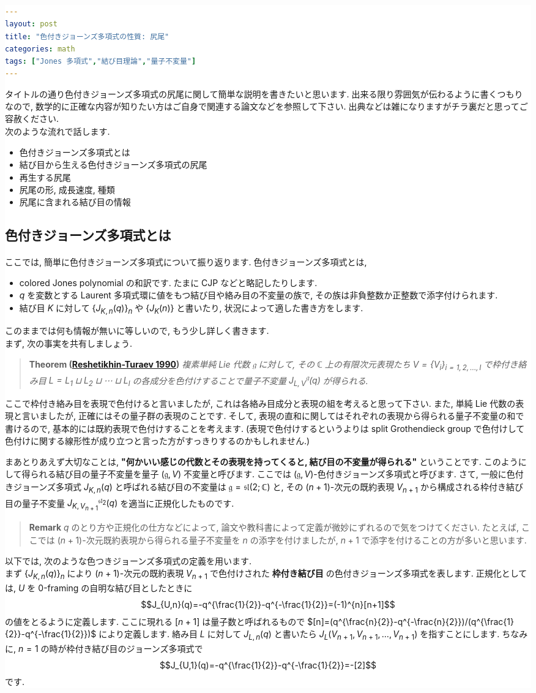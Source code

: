 ```yaml
---
layout: post
title: "色付きジョーンズ多項式の性質: 尻尾"
categories: math
tags: ["Jones 多項式","結び目理論","量子不変量"]
---
```


タイトルの通り色付きジョーンズ多項式の尻尾に関して簡単な説明を書きたいと思います.
出来る限り雰囲気が伝わるように書くつもりなので, 数学的に正確な内容が知りたい方はご自身で関連する論文などを参照して下さい. 出典などは雑になりますがチラ裏だと思ってご容赦ください.  
次のような流れで話します.

- 色付きジョーンズ多項式とは
- 結び目から生える色付きジョーンズ多項式の尻尾
- 再生する尻尾
- 尻尾の形, 成長速度, 種類
- 尻尾に含まれる結び目の情報

## 色付きジョーンズ多項式とは

ここでは, 簡単に色付きジョーンズ多項式について振り返ります.
色付きジョーンズ多項式とは,

- colored Jones polynomial の和訳です. たまに CJP などと略記したりします.
- $q$ を変数とする Laurent 多項式環に値をもつ結び目や絡み目の不変量の族で, その族は非負整数か正整数で添字付けられます.
- 結び目 $K$ に対して ${\{J_{K,n}(q)\}_{n}}$ や ${\{J_{K}(n)\}}$ と書いたり, 状況によって適した書き方をします.

このままでは何も情報が無いに等しいので, もう少し詳しく書きます.  
まず, 次の事実を共有しましょう.

> **Theorem ([Reshetikhin-Turaev 1990][Reshetikhin-Turaev 1990])** *複素単純 Lie 代数 $\mathfrak{g}$ に対して, その $\mathbb{C}$ 上の有限次元表現たち $V=\{V_{i}\}_{i=1,2,\ldots,l}$ で枠付き絡み目 $L=L_{1}\sqcup L_{2}\sqcup \cdots \sqcup L_{l}$ の各成分を色付けすることで量子不変量 $J_{L,V}^{\mathfrak{g}}(q)$ が得られる.*

ここで枠付き絡み目を表現で色付けると言いましたが, これは各絡み目成分と表現の組を考えると思って下さい. また, 単純 Lie 代数の表現と言いましたが, 正確にはその量子群の表現のことです. そして, 表現の直和に関してはそれぞれの表現から得られる量子不変量の和で書けるので, 基本的には既約表現で色付けすることを考えます. (表現で色付けするというよりは split Grothendieck group で色付けして色付けに関する線形性が成り立つと言った方がすっきりするのかもしれません.)

まあとりあえず大切なことは, **"何かいい感じの代数とその表現を持ってくると, 結び目の不変量が得られる"** ということです. このようにして得られる結び目の量子不変量を量子 $(\mathfrak{g},V)$ 不変量と呼びます. ここでは $(\mathfrak{g},V)$-色付きジョーンズ多項式と呼びます.
さて, 一般に色付きジョーンズ多項式 $J_{K,n}(q)$ と呼ばれる結び目の不変量は $\mathfrak{g}=\mathfrak{sl}(2;\mathbb{C})$ と, その $(n+1)$-次元の既約表現 $V_{n+1}$ から構成される枠付き結び目の量子不変量 $J_{K,V_{n+1}}^{\mathfrak{sl}_{2}}(q)$ を適当に正規化したものです.

>**Remark** $q$ のとり方や正規化の仕方などによって, 論文や教科書によって定義が微妙にずれるので気をつけてください. たとえば, ここでは $(n+1)$-次元既約表現から得られる量子不変量を $n$ の添字を付けましたが, $n+1$ で添字を付けることの方が多いと思います.  
</div>


以下では, 次のような色つきジョーンズ多項式の定義を用います.  
まず $\{J_{K,n}(q)\}_{n}$ により $(n+1)$-次元の既約表現 $V_{n+1}$ で色付けされた **枠付き結び目** の色付きジョーンズ多項式を表します. 
正規化としては, $U$ を $0$-framing の自明な結び目としたときに
$$J_{U,n}(q)=-q^{\frac{1}{2}}-q^{-\frac{1}{2}}=(-1)^{n}[n+1]$$
の値をとるように定義します. ここに現れる $[n+1]$ は量子数と呼ばれるもので $[n]=(q^{\frac{n}{2}}-q^{-\frac{n}{2}})/(q^{\frac{1}{2}}-q^{-\frac{1}{2}})$ により定義します. 絡み目 $L$ に対して $J_{L,n}(q)$ と書いたら $J_{L}(V_{n+1},V_{n+1},\ldots,V_{n+1})$ を指すことにします. ちなみに, $n=1$ の時が枠付き結び目のジョーンズ多項式で
$$J_{U,1}(q)=-q^{\frac{1}{2}}-q^{-\frac{1}{2}}=-[2]$$
です.


[Reshetikhin-Turaev 1990]: https://mathscinet.ams.org/mathscinet/search/publdoc.html?arg3=&co4=AND&co5=AND&co6=AND&co7=AND&dr=all&pg4=AUCN&pg5=TI&pg6=PC&pg7=ALLF&pg8=ET&r=1&review_format=html&s4=Reshetikhin&s5=ribbon&s6=&s7=&s8=All&sort=Newest&vfpref=html&yearRangeFirst=&yearRangeSecond=&yrop=eq "Ribbon graphs and their invariants derived from quantum groups."
[Dasbach-Lin 2006]: https://mathscinet.ams.org/mathscinet/search/publdoc.html?pg1=INDI&s1=612149%20and%20242088&sort=Newest&vfpref=html&r=4&mx-pid=2264669 "On the head and the tail of the colored Jones polynomial."
[Dasbach-Lin 2007]: https://mathscinet.ams.org/mathscinet/search/publdoc.html?pg1=INDI&s1=612149%20and%20242088&sort=Newest&vfpref=html&r=3&mx-pid=2346497 "A volumish theorem for the Jones polynomial of alternating knots."
[Armond 2013]: https://mathscinet.ams.org/mathscinet/search/publdoc.html?loc=refcit&refcit=2346497&sort=Newest&vfpref=html&r=18&mx-pid=3116304 "The head and tail conjecture for alternating knots."
[Garoufalidis-Le 2015]: https://mathscinet.ams.org/mathscinet/search/publdoc.html?pg1=INDI&s1=606995%20and%20256173&sort=Newest&vfpref=html&r=3&mx-pid=3375651 "Nahm sums, stability and the colored Jones polynomial."
[Walsh 2016]: https://arxiv.org/abs/1603.06957 "Higher Order Stability in the Coefficients of the Colored Jones Polynomial"
[Le 2002]: https://mathscinet.ams.org/mathscinet/search/publdoc.html?arg3=&co4=AND&co5=AND&co6=AND&co7=AND&dr=all&pg4=AUCN&pg5=TI&pg6=PC&pg7=ALLF&pg8=ET&review_format=html&s4=Le&s5=integrality&s6=&s7=&s8=All&sort=Newest&vfpref=html&yearRangeFirst=&yearRangeSecond=&yrop=eq&r=5&mx-pid=1749439 "Integrality and symmetry of quantum link invariants."
[Garoufalidis-Vuong 2017]: https://mathscinet.ams.org/mathscinet/search/publdoc.html?arg3=&co4=AND&co5=AND&co6=AND&co7=AND&dr=all&pg4=AUCN&pg5=TI&pg6=PC&pg7=ALLF&pg8=ET&review_format=html&s4=Garoufalidis&s5=&s6=&s7=&s8=All&sort=Newest&vfpref=html&yearRangeFirst=&yearRangeSecond=&yrop=eq&r=7&mx-pid=3570390 "A stability conjecture for the colored Jones polynomial."
[Yuasa 2018]: https://mathscinet.ams.org/mathscinet/search/publdoc.html?pg1=INDI&s1=1215568&sort=Newest&vfpref=html&r=2&mx-pid=3787374 "A $q$-series identity via the $\mathfrak{sl}_3$ colored Jones polynomials for the $(2,2m)$-torus link."
